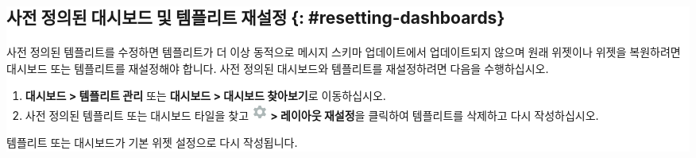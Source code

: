 
## 사전 정의된 대시보드 및 템플리트 재설정 {: #resetting-dashboards}
사전 정의된 템플리트를 수정하면 템플리트가 더 이상 동적으로 메시지 스키마 업데이트에서 업데이트되지 않으며 원래 위젯이나 위젯을 복원하려면 대시보드 또는 템플리트를 재설정해야 합니다.
사전 정의된 대시보드와 템플리트를 재설정하려면 다음을 수행하십시오.
1.	**대시보드 > 템플리트 관리** 또는 **대시보드 > 대시보드 찾아보기**로 이동하십시오. 
2.	사전 정의된 템플리트 또는 대시보드 타일을 찾고 **![구성 아이콘](images/gear.png "구성 아이콘") > 레이아웃 재설정**을 클릭하여 템플리트를 삭제하고 다시 작성하십시오.   

템플리트 또는 대시보드가 기본 위젯 설정으로 다시 작성됩니다. 
